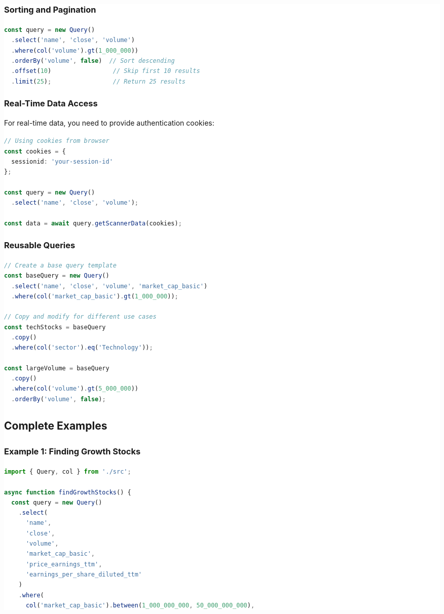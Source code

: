 ### Sorting and Pagination

```typescript
const query = new Query()
  .select('name', 'close', 'volume')
  .where(col('volume').gt(1_000_000))
  .orderBy('volume', false)  // Sort descending
  .offset(10)                 // Skip first 10 results
  .limit(25);                 // Return 25 results
```

### Real-Time Data Access

For real-time data, you need to provide authentication cookies:

```typescript
// Using cookies from browser
const cookies = {
  sessionid: 'your-session-id'
};

const query = new Query()
  .select('name', 'close', 'volume');

const data = await query.getScannerData(cookies);
```

### Reusable Queries

```typescript
// Create a base query template
const baseQuery = new Query()
  .select('name', 'close', 'volume', 'market_cap_basic')
  .where(col('market_cap_basic').gt(1_000_000));

// Copy and modify for different use cases
const techStocks = baseQuery
  .copy()
  .where(col('sector').eq('Technology'));

const largeVolume = baseQuery
  .copy()
  .where(col('volume').gt(5_000_000))
  .orderBy('volume', false);
```

## Complete Examples

### Example 1: Finding Growth Stocks

```typescript
import { Query, col } from './src';

async function findGrowthStocks() {
  const query = new Query()
    .select(
      'name',
      'close',
      'volume',
      'market_cap_basic',
      'price_earnings_ttm',
      'earnings_per_share_diluted_ttm'
    )
    .where(
      col('market_cap_basic').between(1_000_000_000, 50_000_000_000),
```